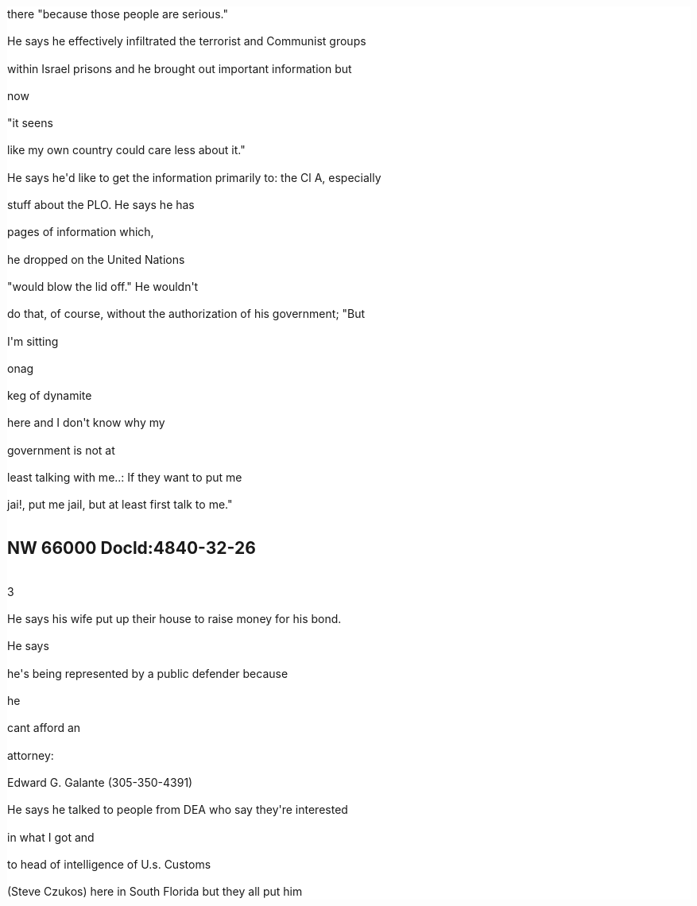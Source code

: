 there "because those people are serious."

He says he effectively infiltrated the terrorist and Communist groups

within Israel prisons and he brought out important information but

now

"it seens

like my own country could care less about it."

He says he'd like to get the information primarily to: the Cl A, especially

stuff about the PLO. He says he has

pages of information which,

he dropped on the United Nations

"would blow the lid off." He wouldn't

do that, of course, without the authorization of his government; "But

I'm sitting

onag

keg of dynamite

here and I don't know why my

government is not at

least talking with me..: If they want to put me

jai!, put me jail, but at least first talk to me."

NW 66000 Docld:4840-32-26
---

##
3

He says his wife put up their house to raise money for his bond.

He says

he's being represented by a public defender because

he

cant afford an

attorney:

Edward G. Galante (305-350-4391)

He says he talked to people from DEA who say they're interested

in what I got and

to head of intelligence of U.s. Customs

(Steve Czukos) here in South Florida but they all put him
